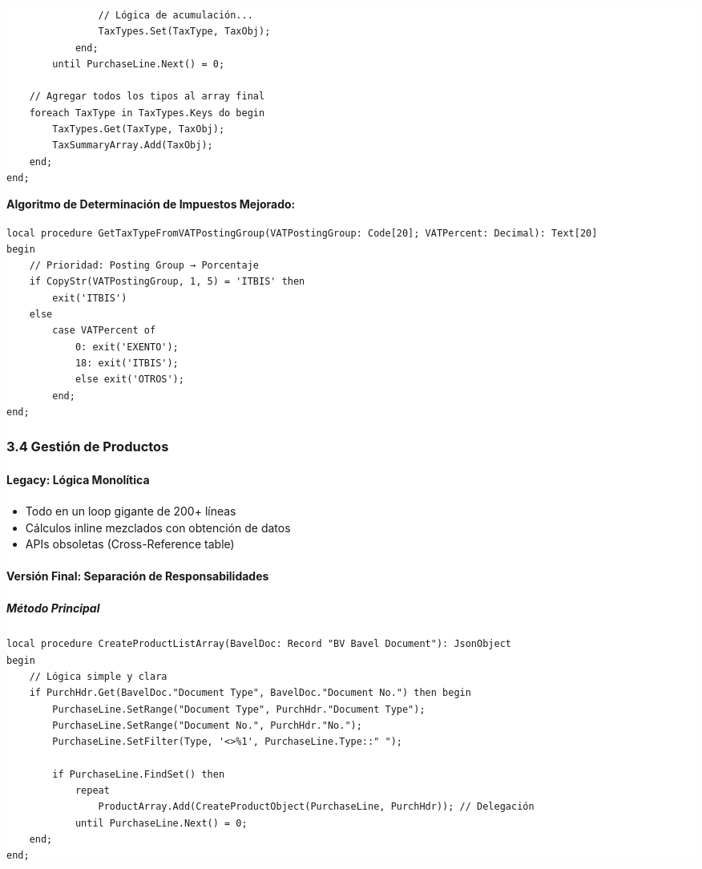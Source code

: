 ```al
                // Lógica de acumulación...
                TaxTypes.Set(TaxType, TaxObj);
            end;
        until PurchaseLine.Next() = 0;
        
    // Agregar todos los tipos al array final
    foreach TaxType in TaxTypes.Keys do begin
        TaxTypes.Get(TaxType, TaxObj);
        TaxSummaryArray.Add(TaxObj);
    end;
end;
```

**Algoritmo de Determinación de Impuestos Mejorado:**
```al
local procedure GetTaxTypeFromVATPostingGroup(VATPostingGroup: Code[20]; VATPercent: Decimal): Text[20]
begin
    // Prioridad: Posting Group → Porcentaje
    if CopyStr(VATPostingGroup, 1, 5) = 'ITBIS' then
        exit('ITBIS')
    else
        case VATPercent of
            0: exit('EXENTO');
            18: exit('ITBIS');
            else exit('OTROS');
        end;
end;
```

### 3.4 Gestión de Productos

#### **Legacy: Lógica Monolítica**
- Todo en un loop gigante de 200+ líneas
- Cálculos inline mezclados con obtención de datos
- APIs obsoletas (Cross-Reference table)

#### **Versión Final: Separación de Responsabilidades**

##### **Método Principal**
```al
local procedure CreateProductListArray(BavelDoc: Record "BV Bavel Document"): JsonObject
begin
    // Lógica simple y clara
    if PurchHdr.Get(BavelDoc."Document Type", BavelDoc."Document No.") then begin
        PurchaseLine.SetRange("Document Type", PurchHdr."Document Type");
        PurchaseLine.SetRange("Document No.", PurchHdr."No.");
        PurchaseLine.SetFilter(Type, '<>%1', PurchaseLine.Type::" ");

        if PurchaseLine.FindSet() then
            repeat
                ProductArray.Add(CreateProductObject(PurchaseLine, PurchHdr)); // Delegación
            until PurchaseLine.Next() = 0;
    end;
end;
```
